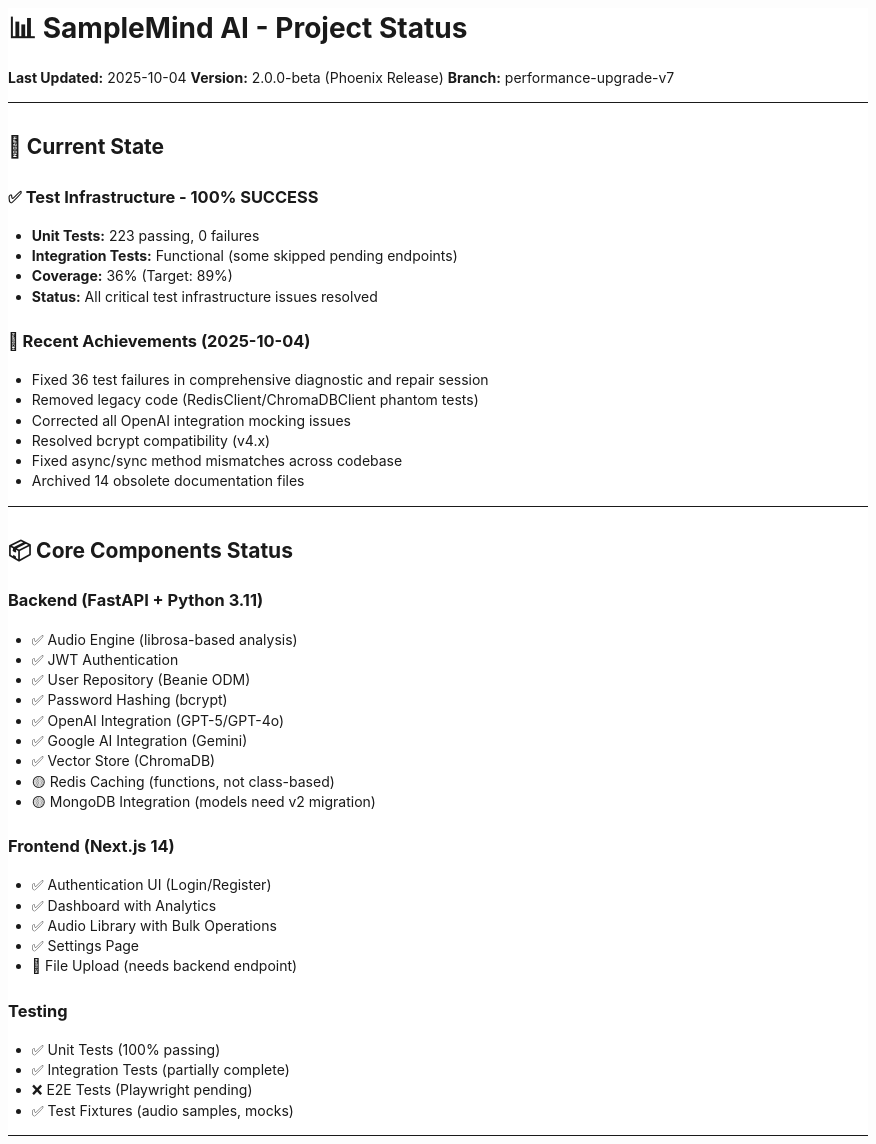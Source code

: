 # 📊 SampleMind AI - Project Status

**Last Updated:** 2025-10-04
**Version:** 2.0.0-beta (Phoenix Release)
**Branch:** performance-upgrade-v7

---

## 🎯 Current State

### ✅ Test Infrastructure - **100% SUCCESS**
- **Unit Tests:** 223 passing, 0 failures
- **Integration Tests:** Functional (some skipped pending endpoints)
- **Coverage:** 36% (Target: 89%)
- **Status:** All critical test infrastructure issues resolved

### 🚀 Recent Achievements (2025-10-04)
- Fixed 36 test failures in comprehensive diagnostic and repair session
- Removed legacy code (RedisClient/ChromaDBClient phantom tests)
- Corrected all OpenAI integration mocking issues
- Resolved bcrypt compatibility (v4.x)
- Fixed async/sync method mismatches across codebase
- Archived 14 obsolete documentation files

---

## 📦 Core Components Status

### Backend (FastAPI + Python 3.11)
- ✅ Audio Engine (librosa-based analysis)
- ✅ JWT Authentication
- ✅ User Repository (Beanie ODM)
- ✅ Password Hashing (bcrypt)
- ✅ OpenAI Integration (GPT-5/GPT-4o)
- ✅ Google AI Integration (Gemini)
- ✅ Vector Store (ChromaDB)
- 🟡 Redis Caching (functions, not class-based)
- 🟡 MongoDB Integration (models need v2 migration)

### Frontend (Next.js 14)
- ✅ Authentication UI (Login/Register)
- ✅ Dashboard with Analytics
- ✅ Audio Library with Bulk Operations
- ✅ Settings Page
- 🔄 File Upload (needs backend endpoint)

### Testing
- ✅ Unit Tests (100% passing)
- ✅ Integration Tests (partially complete)
- ❌ E2E Tests (Playwright pending)
- ✅ Test Fixtures (audio samples, mocks)

---